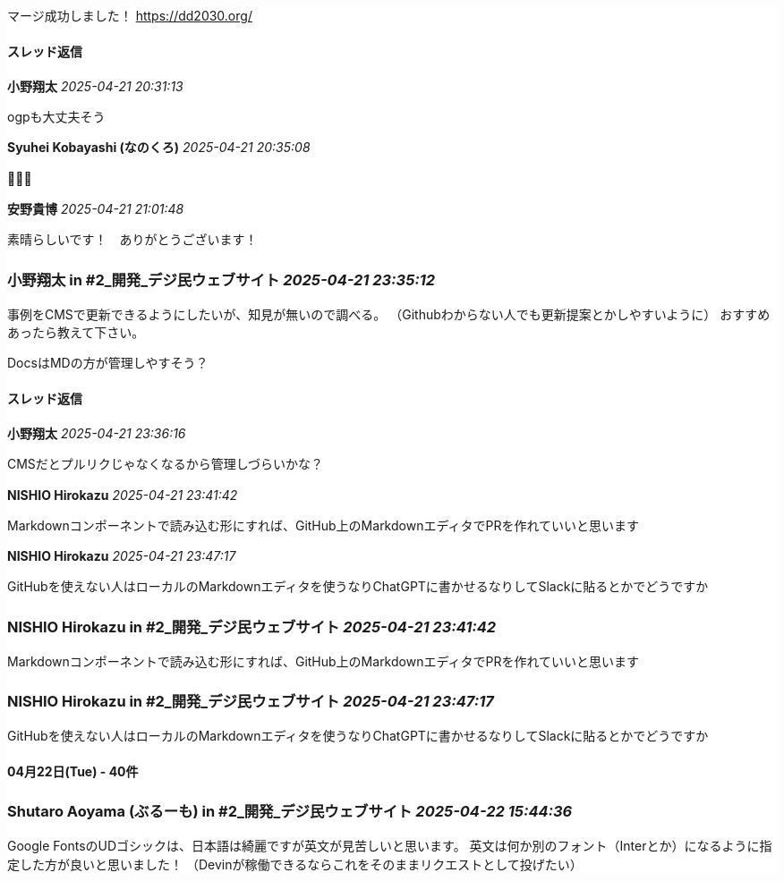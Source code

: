 マージ成功しました！
<https://dd2030.org/>

#### スレッド返信

**小野翔太** _2025-04-21 20:31:13_

ogpも大丈夫そう

**Syuhei Kobayashi (なのくろ)** _2025-04-21 20:35:08_

:tada::tada::tada:

**安野貴博** _2025-04-21 21:01:48_

素晴らしいです！　ありがとうございます！

### **小野翔太** in #2_開発_デジ民ウェブサイト _2025-04-21 23:35:12_

事例をCMSで更新できるようにしたいが、知見が無いので調べる。
（Githubわからない人でも更新提案とかしやすいように）
おすすめあったら教えて下さい。

DocsはMDの方が管理しやすそう？

#### スレッド返信

**小野翔太** _2025-04-21 23:36:16_

CMSだとプルリクじゃなくなるから管理しづらいかな？

**NISHIO Hirokazu** _2025-04-21 23:41:42_

Markdownコンポーネントで読み込む形にすれば、GitHub上のMarkdownエディタでPRを作れていいと思います

**NISHIO Hirokazu** _2025-04-21 23:47:17_

GitHubを使えない人はローカルのMarkdownエディタを使うなりChatGPTに書かせるなりしてSlackに貼るとかでどうですか

### **NISHIO Hirokazu** in #2_開発_デジ民ウェブサイト _2025-04-21 23:41:42_

Markdownコンポーネントで読み込む形にすれば、GitHub上のMarkdownエディタでPRを作れていいと思います

### **NISHIO Hirokazu** in #2_開発_デジ民ウェブサイト _2025-04-21 23:47:17_

GitHubを使えない人はローカルのMarkdownエディタを使うなりChatGPTに書かせるなりしてSlackに貼るとかでどうですか


#### 04月22日(Tue) - 40件

### **Shutaro Aoyama (ぶるーも)** in #2_開発_デジ民ウェブサイト _2025-04-22 15:44:36_

Google FontsのUDゴシックは、日本語は綺麗ですが英文が見苦しいと思います。
英文は何か別のフォント（Interとか）になるように指定した方が良いと思いました！
（Devinが稼働できるならこれをそのままリクエストとして投げたい）

